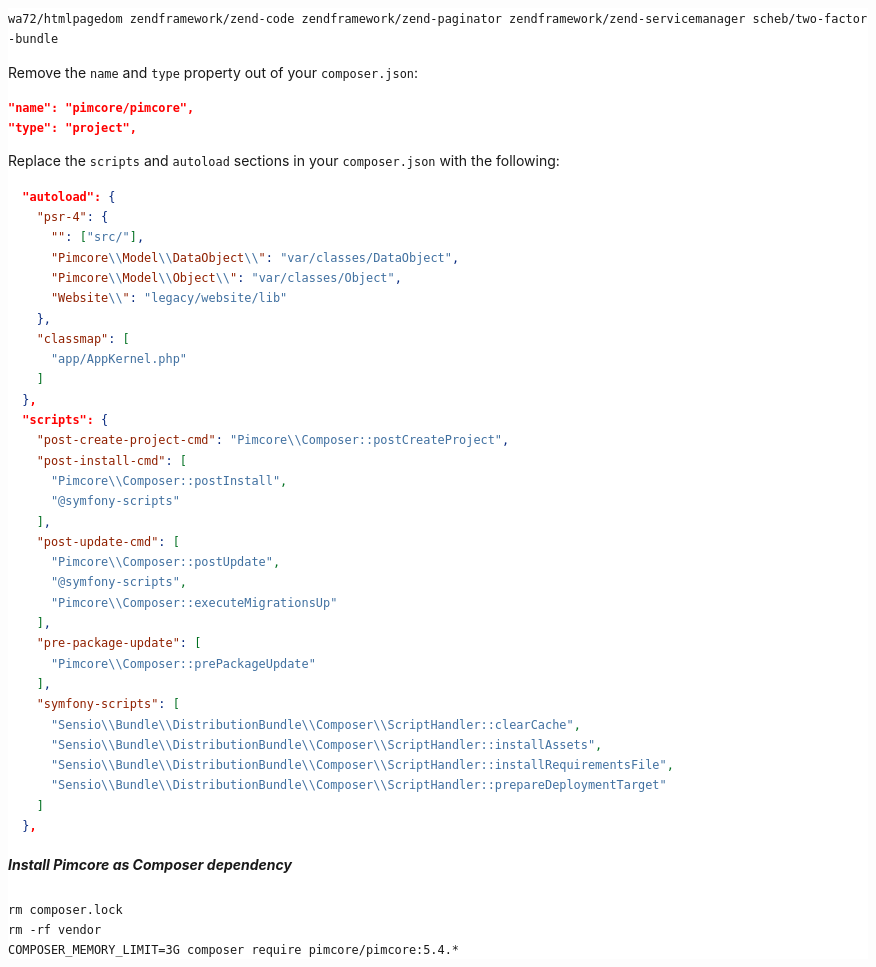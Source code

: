 ```
wa72/htmlpagedom zendframework/zend-code zendframework/zend-paginator zendframework/zend-servicemanager scheb/two-factor-bundle 
```

Remove the `name` and `type` property out of your `composer.json`: 
```json
"name": "pimcore/pimcore",
"type": "project",
```

Replace the `scripts` and `autoload` sections in your `composer.json` with the following: 
```json
  "autoload": {
    "psr-4": {
      "": ["src/"],
      "Pimcore\\Model\\DataObject\\": "var/classes/DataObject",
      "Pimcore\\Model\\Object\\": "var/classes/Object",
      "Website\\": "legacy/website/lib"
    },
    "classmap": [
      "app/AppKernel.php"
    ]
  },
  "scripts": {
    "post-create-project-cmd": "Pimcore\\Composer::postCreateProject",
    "post-install-cmd": [
      "Pimcore\\Composer::postInstall",
      "@symfony-scripts"
    ],
    "post-update-cmd": [
      "Pimcore\\Composer::postUpdate",
      "@symfony-scripts",
      "Pimcore\\Composer::executeMigrationsUp"
    ],
    "pre-package-update": [
      "Pimcore\\Composer::prePackageUpdate"
    ],
    "symfony-scripts": [
      "Sensio\\Bundle\\DistributionBundle\\Composer\\ScriptHandler::clearCache",
      "Sensio\\Bundle\\DistributionBundle\\Composer\\ScriptHandler::installAssets",
      "Sensio\\Bundle\\DistributionBundle\\Composer\\ScriptHandler::installRequirementsFile",
      "Sensio\\Bundle\\DistributionBundle\\Composer\\ScriptHandler::prepareDeploymentTarget"
    ]
  },
```

##### Install Pimcore as Composer dependency 
```
rm composer.lock
rm -rf vendor
COMPOSER_MEMORY_LIMIT=3G composer require pimcore/pimcore:5.4.*
```
